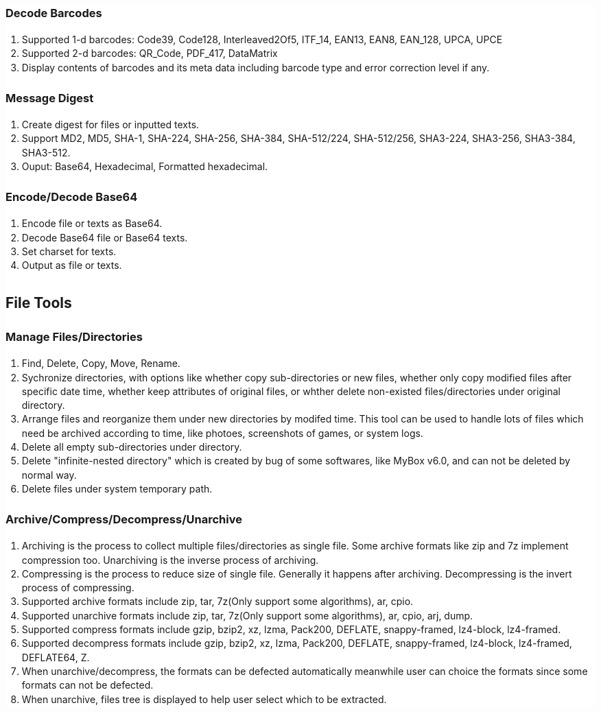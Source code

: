 ### Decode Barcodes<a id="decodeBarcodes" />
1. Supported 1-d barcodes: Code39, Code128, Interleaved2Of5, ITF_14,  EAN13, EAN8, EAN_128, UPCA, UPCE
2. Supported 2-d barcodes: QR_Code, PDF_417, DataMatrix
3. Display contents of barcodes and its meta data including barcode type and error correction level if any.


### Message Digest<a id="messageDigest" />
1. Create digest for files or inputted texts.
2. Support MD2, MD5, SHA-1, SHA-224, SHA-256, SHA-384, SHA-512/224, SHA-512/256, SHA3-224, SHA3-256, SHA3-384, SHA3-512.
3. Ouput: Base64, Hexadecimal, Formatted hexadecimal.


### Encode/Decode Base64<a id="base64" />
1. Encode file or texts as Base64.
2. Decode Base64 file or Base64 texts.
3. Set charset for texts.
4. Output as file or texts.


## File Tools <a id="fileTools"></a>

### Manage Files/Directories <a id="directoriesArrange"></a>
1. Find, Delete, Copy, Move, Rename.
2. Sychronize directories, with options like whether copy sub-directories or new files, whether only copy modified files after specific date time, whether keep attributes of original files, or whther delete non-existed files/directories under original directory.
3. Arrange files and reorganize them under new directories by modifed time. This tool can be used to handle lots of files which need be archived according to time, like photoes, screenshots of games, or system logs.
4. Delete all empty sub-directories under directory.
5. Delete "infinite-nested directory" which is created by bug of some softwares, like MyBox v6.0, and can not be deleted by normal way.
6. Delete files under system temporary path.


### Archive/Compress/Decompress/Unarchive<a id="archiveCompress" />
1. Archiving is the process to collect multiple files/directories as single file. Some archive formats like zip and 7z implement compression too. Unarchiving is the inverse process of archiving.
2. Compressing is the process to reduce size of single file. Generally it happens after archiving. Decompressing is the invert process of compressing.
3. Supported archive formats include zip, tar, 7z(Only support some algorithms), ar, cpio.
4. Supported unarchive formats include zip, tar, 7z(Only support some algorithms), ar, cpio, arj, dump.
5. Supported compress formats include gzip, bzip2, xz, lzma, Pack200, DEFLATE, snappy-framed, lz4-block, lz4-framed.
6. Supported decompress formats include gzip, bzip2, xz, lzma, Pack200, DEFLATE, snappy-framed, lz4-block, lz4-framed, DEFLATE64,  Z.
7. When unarchive/decompress, the formats can be defected automatically meanwhile user can choice the formats since some formats can not be defected.
8. When unarchive, files tree is displayed to help user select which to be extracted.
